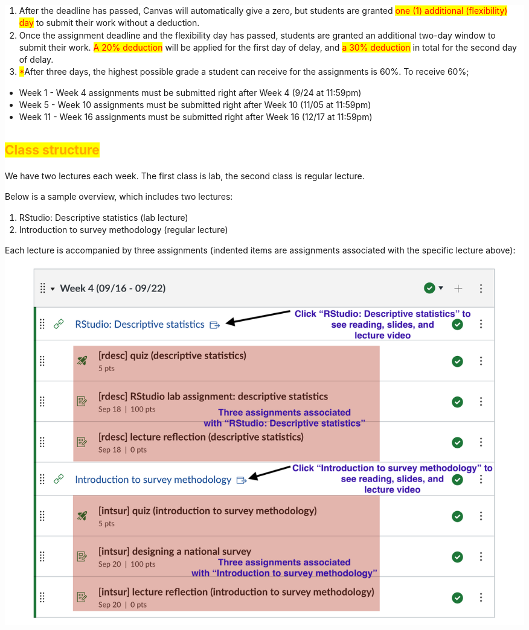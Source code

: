 1. After the deadline has passed, Canvas will automatically give a zero, but students are granted <mark style="color:red;">one (1) additional (flexibility) day</mark> to submit their work without a deduction.
2. Once the assignment deadline and the flexibility day has passed, students are granted an additional two-day window to submit their work.  <mark style="color:red;">A 20% deduction</mark> will be applied for the first day of delay, and <mark style="color:red;">a 30% deduction</mark> in total for the second day of delay.
3. <mark style="color:red;">\*</mark>After three days, the highest possible grade a student can receive for the assignments is 60%.  To receive 60%;&#x20;

* Week 1 - Week 4 assignments must be submitted right after Week 4 (9/24 at 11:59pm)&#x20;
* Week 5 - Week 10 assignments must be submitted right after Week 10 (11/05 at 11:59pm)&#x20;
* Week 11 - Week 16 assignments must be submitted right after Week 16 (12/17 at 11:59pm)

## <mark style="color:orange;">Class structure</mark> <a href="#class-structure" id="class-structure"></a>

We have two lectures each week. The first class is lab, the second class is regular lecture.&#x20;

Below is a sample overview, which includes two lectures:

1. RStudio: Descriptive statistics (lab lecture)
2. Introduction to survey methodology (regular lecture)

Each lecture is accompanied by three assignments (indented items are assignments associated with the specific lecture above):

<figure><img src="../../.gitbook/assets/sbs321 class structure original.png" alt=""><figcaption></figcaption></figure>
